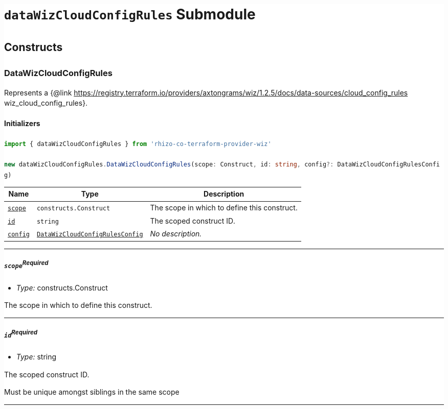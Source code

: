 # `dataWizCloudConfigRules` Submodule <a name="`dataWizCloudConfigRules` Submodule" id="rhizo-co-terraform-provider-wiz.dataWizCloudConfigRules"></a>

## Constructs <a name="Constructs" id="Constructs"></a>

### DataWizCloudConfigRules <a name="DataWizCloudConfigRules" id="rhizo-co-terraform-provider-wiz.dataWizCloudConfigRules.DataWizCloudConfigRules"></a>

Represents a {@link https://registry.terraform.io/providers/axtongrams/wiz/1.2.5/docs/data-sources/cloud_config_rules wiz_cloud_config_rules}.

#### Initializers <a name="Initializers" id="rhizo-co-terraform-provider-wiz.dataWizCloudConfigRules.DataWizCloudConfigRules.Initializer"></a>

```typescript
import { dataWizCloudConfigRules } from 'rhizo-co-terraform-provider-wiz'

new dataWizCloudConfigRules.DataWizCloudConfigRules(scope: Construct, id: string, config?: DataWizCloudConfigRulesConfig)
```

| **Name** | **Type** | **Description** |
| --- | --- | --- |
| <code><a href="#rhizo-co-terraform-provider-wiz.dataWizCloudConfigRules.DataWizCloudConfigRules.Initializer.parameter.scope">scope</a></code> | <code>constructs.Construct</code> | The scope in which to define this construct. |
| <code><a href="#rhizo-co-terraform-provider-wiz.dataWizCloudConfigRules.DataWizCloudConfigRules.Initializer.parameter.id">id</a></code> | <code>string</code> | The scoped construct ID. |
| <code><a href="#rhizo-co-terraform-provider-wiz.dataWizCloudConfigRules.DataWizCloudConfigRules.Initializer.parameter.config">config</a></code> | <code><a href="#rhizo-co-terraform-provider-wiz.dataWizCloudConfigRules.DataWizCloudConfigRulesConfig">DataWizCloudConfigRulesConfig</a></code> | *No description.* |

---

##### `scope`<sup>Required</sup> <a name="scope" id="rhizo-co-terraform-provider-wiz.dataWizCloudConfigRules.DataWizCloudConfigRules.Initializer.parameter.scope"></a>

- *Type:* constructs.Construct

The scope in which to define this construct.

---

##### `id`<sup>Required</sup> <a name="id" id="rhizo-co-terraform-provider-wiz.dataWizCloudConfigRules.DataWizCloudConfigRules.Initializer.parameter.id"></a>

- *Type:* string

The scoped construct ID.

Must be unique amongst siblings in the same scope

---